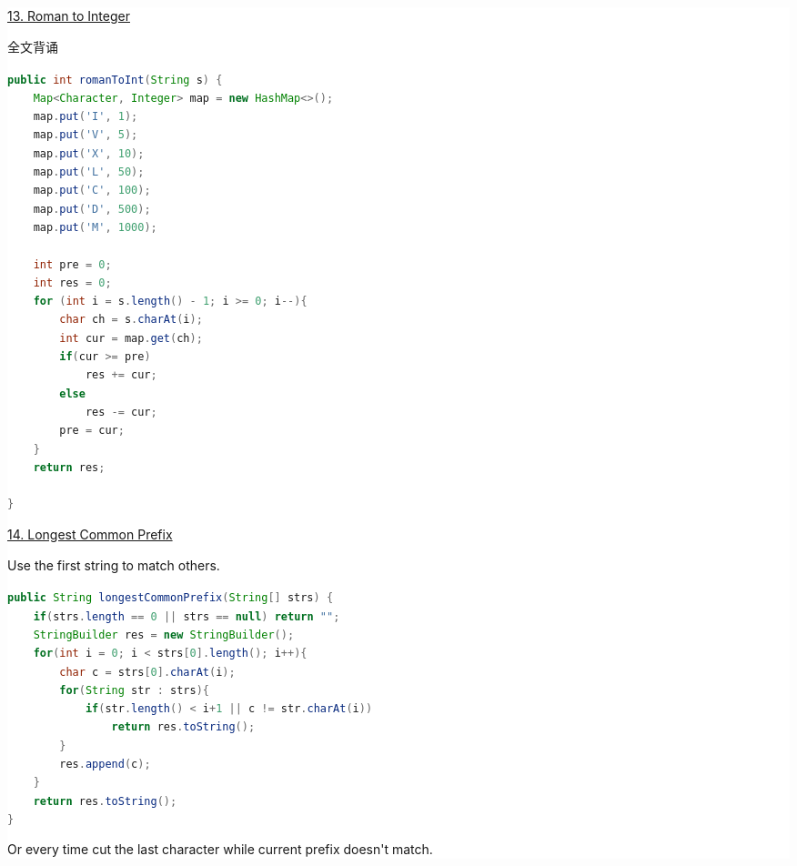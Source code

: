 

[13. Roman to Integer](https://leetcode.com/problems/roman-to-integer/)

全文背诵

```java
public int romanToInt(String s) {
    Map<Character, Integer> map = new HashMap<>();
    map.put('I', 1);
    map.put('V', 5);
    map.put('X', 10);
    map.put('L', 50);
    map.put('C', 100);
    map.put('D', 500);
    map.put('M', 1000);
    
	int pre = 0;
    int res = 0;
    for (int i = s.length() - 1; i >= 0; i--){
        char ch = s.charAt(i);
        int cur = map.get(ch);
        if(cur >= pre)
            res += cur;
        else
            res -= cur;
        pre = cur;
    }
    return res;
    
}
```



[14. Longest Common Prefix](https://leetcode.com/problems/longest-common-prefix/)

Use the first string to match others. 

```java
public String longestCommonPrefix(String[] strs) {
    if(strs.length == 0 || strs == null) return "";
    StringBuilder res = new StringBuilder();
    for(int i = 0; i < strs[0].length(); i++){
        char c = strs[0].charAt(i);
        for(String str : strs){
            if(str.length() < i+1 || c != str.charAt(i)) 
                return res.toString();
        }
        res.append(c);
    }
    return res.toString();
}
```

Or every time cut the last character while current prefix doesn't match.
